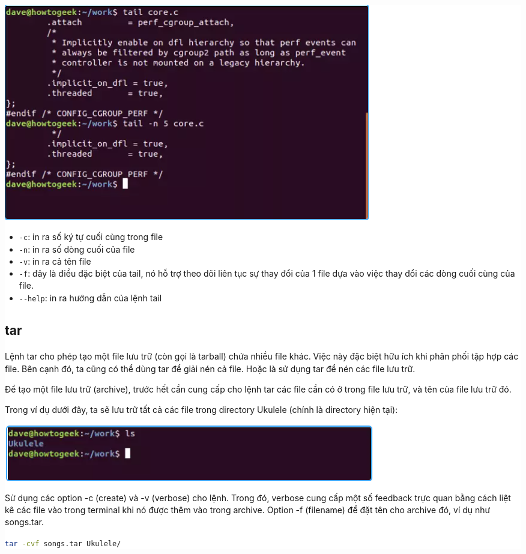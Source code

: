 ![tail](../images/tail.PNG)

- `-c`: in ra số ký tự cuối cùng trong file
- `-n`: in ra số dòng cuối của file
- `-v`: in ra cả tên file
- `-f`: đây là điều đặc biệt của tail, nó hỗ trợ theo dõi liên tục sự thay đổi của 1 file dựa vào việc thay đổi các dòng cuối cùng của file.
- `--help`: in ra hướng dẫn của lệnh tail

## tar

Lệnh tar cho phép tạo một file lưu trữ (còn gọi là tarball) chứa nhiều file khác. Việc này đặc biệt hữu ích khi phân phối tập hợp các file. Bên cạnh đó, ta cũng có thể dùng tar để giải nén cả file. Hoặc là sử dụng tar để nén các file lưu trữ.

Để tạo một file lưu trữ (archive), trước hết cần cung cấp cho lệnh tar các file cần có ở trong file lưu trữ, và tên của file lưu trữ đó.

Trong ví dụ dưới đây, ta sẽ lưu trữ tất cả các file trong directory Ukulele (chính là directory hiện tại):

![tar1](../images/tar1.PNG)

Sử dụng các option -c (create) và -v (verbose) cho lệnh. Trong đó, verbose cung cấp một số feedback trực quan bằng cách liệt kê các file vào trong terminal khi nó được thêm vào trong archive. Option -f (filename) để đặt tên cho archive đó, ví dụ như songs.tar.

```sh
tar -cvf songs.tar Ukulele/
```
